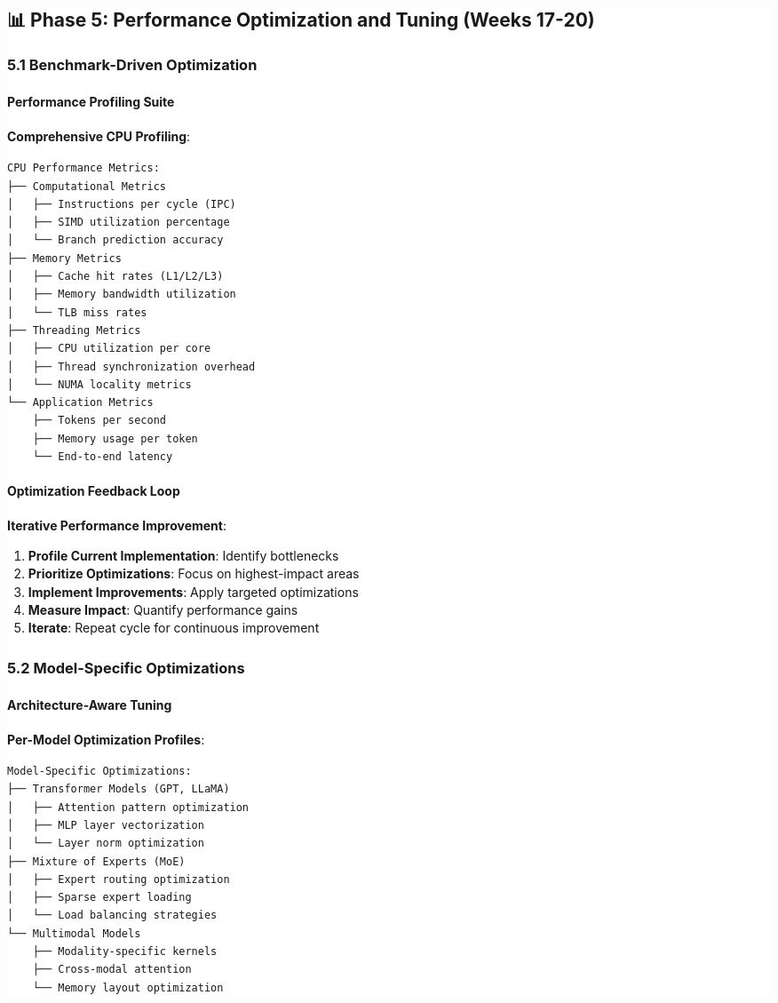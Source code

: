 
## 📊 Phase 5: Performance Optimization and Tuning (Weeks 17-20)

### **5.1 Benchmark-Driven Optimization**

#### **Performance Profiling Suite**
**Comprehensive CPU Profiling**:
```
CPU Performance Metrics:
├── Computational Metrics
│   ├── Instructions per cycle (IPC)
│   ├── SIMD utilization percentage
│   └── Branch prediction accuracy
├── Memory Metrics
│   ├── Cache hit rates (L1/L2/L3)
│   ├── Memory bandwidth utilization
│   └── TLB miss rates
├── Threading Metrics
│   ├── CPU utilization per core
│   ├── Thread synchronization overhead
│   └── NUMA locality metrics
└── Application Metrics
    ├── Tokens per second
    ├── Memory usage per token
    └── End-to-end latency
```

#### **Optimization Feedback Loop**
**Iterative Performance Improvement**:
1. **Profile Current Implementation**: Identify bottlenecks
2. **Prioritize Optimizations**: Focus on highest-impact areas  
3. **Implement Improvements**: Apply targeted optimizations
4. **Measure Impact**: Quantify performance gains
5. **Iterate**: Repeat cycle for continuous improvement

### **5.2 Model-Specific Optimizations**

#### **Architecture-Aware Tuning**
**Per-Model Optimization Profiles**:
```
Model-Specific Optimizations:
├── Transformer Models (GPT, LLaMA)
│   ├── Attention pattern optimization
│   ├── MLP layer vectorization
│   └── Layer norm optimization
├── Mixture of Experts (MoE)
│   ├── Expert routing optimization
│   ├── Sparse expert loading
│   └── Load balancing strategies
└── Multimodal Models
    ├── Modality-specific kernels
    ├── Cross-modal attention
    └── Memory layout optimization
```

